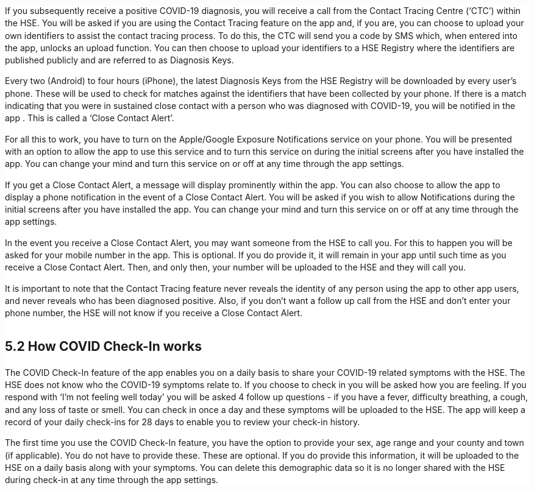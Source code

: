 If you subsequently receive a positive COVID-19 diagnosis, you will receive a
call from the Contact Tracing Centre (‘CTC’) within the HSE. You will be asked
if you are using the Contact Tracing feature on the app and, if you are, you can
choose to upload your own identifiers to assist the contact tracing process. To
do this, the CTC will send you a code by SMS which, when entered into the app,
unlocks an upload function. You can then choose to upload your identifiers to a
HSE Registry where the identifiers are published publicly and are referred to as
Diagnosis Keys.

Every two (Android) to four hours (iPhone), the latest Diagnosis Keys from the
HSE Registry will be downloaded by every user’s phone. These will be used to
check for matches against the identifiers that have been collected by your
phone. If there is a match indicating that you were in sustained close contact
with a person who was diagnosed with COVID-19, you will be notified in the app .
This is called a ‘Close Contact Alert’.

For all this to work, you have to turn on the Apple/Google Exposure
Notifications service on your phone. You will be presented with an option to
allow the app to use this service and to turn this service on during the initial
screens after you have installed the app. You can change your mind and turn this
service on or off at any time through the app settings.

If you get a Close Contact Alert, a message will display prominently within the
app. You can also choose to allow the app to display a phone notification in the
event of a Close Contact Alert. You will be asked if you wish to allow
Notifications during the initial screens after you have installed the app. You
can change your mind and turn this service on or off at any time through the app
settings.

In the event you receive a Close Contact Alert, you may want someone from the
HSE to call you. For this to happen you will be asked for your mobile number in
the app. This is optional. If you do provide it, it will remain in your app
until such time as you receive a Close Contact Alert. Then, and only then, your
number will be uploaded to the HSE and they will call you.

It is important to note that the Contact Tracing feature never reveals the
identity of any person using the app to other app users, and never reveals who
has been diagnosed positive. Also, if you don’t want a follow up call from the
HSE and don’t enter your phone number, the HSE will not know if you receive a
Close Contact Alert.

5.2 How COVID Check-In works
----------------------------

The COVID Check-In feature of the app enables you on a daily basis to share your
COVID-19 related symptoms with the HSE. The HSE does not know who the COVID-19
symptoms relate to. If you choose to check in you will be asked how you are
feeling. If you respond with ‘I’m not feeling well today’ you will be asked
4 follow up questions - if you have a fever, difficulty breathing, a cough, and
any loss of taste or smell. You can check in once a day and these symptoms will
be uploaded to the HSE. The app will keep a record of your daily check-ins for
28 days to enable you to review your check-in history.

The first time you use the COVID Check-In feature, you have the option to
provide your sex, age range and your county and town (if applicable). You do not
have to provide these. These are optional. If you do provide this information,
it will be uploaded to the HSE on a daily basis along with your symptoms. You
can delete this demographic data so it is no longer shared with the HSE during
check-in at any time through the app settings.
